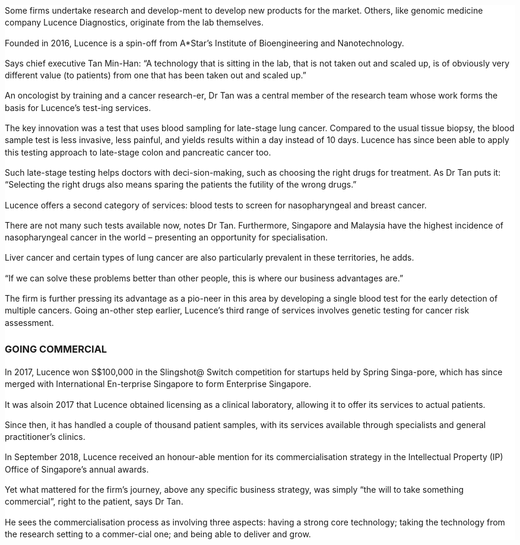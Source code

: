 Some firms undertake research and develop-ment to develop new products for the market. Others, like genomic medicine company Lucence Diagnostics, originate from the lab themselves.

Founded in 2016, Lucence is a spin-off from A*Star’s Institute of Bioengineering and Nanotechnology.

Says chief executive Tan Min-Han: “A technology that is sitting in the lab, that is not taken out and scaled up, is of obviously very different value (to patients) from one that has been taken out and scaled up.”

An oncologist by training and a cancer research-er, Dr Tan was a central member of the research team whose work forms the basis for Lucence’s test-ing services.

The key innovation was a test that uses blood sampling for late-stage lung cancer. Compared to the usual tissue biopsy, the blood sample test is less invasive, less painful, and yields results within a day instead of 10 days. Lucence has since been able to apply this testing approach to late-stage colon and pancreatic cancer too.

Such late-stage testing helps doctors with deci-sion-making, such as choosing the right drugs for treatment. As Dr Tan puts it: “Selecting the right drugs also means sparing the patients the futility of the wrong drugs.”

Lucence offers a second category of services: blood tests to screen for nasopharyngeal and breast cancer.

There are not many such tests available now, notes Dr Tan. Furthermore, Singapore and Malaysia have the highest incidence of nasopharyngeal cancer in the world – presenting an opportunity for specialisation.

Liver cancer and certain types of lung cancer are also particularly prevalent in these territories, he adds.

“If we can solve these problems better than other people, this is where our business advantages are.”

The firm is further pressing its advantage as a pio-neer in this area by developing a single blood test for the early detection of multiple cancers. Going an-other step earlier, Lucence’s third range of services involves genetic testing for cancer risk assessment.

### **GOING COMMERCIAL**
In 2017, Lucence won S$100,000 in the Slingshot@ Switch competition for startups held by Spring Singa-pore, which has since merged with International En-terprise Singapore to form Enterprise Singapore.

It was alsoin 2017 that Lucence obtained licensing as a clinical laboratory, allowing it to offer its services to actual patients.

Since then, it has handled a couple of thousand patient samples, with its services available through specialists and general practitioner’s clinics.

In September 2018, Lucence received an honour-able mention for its commercialisation strategy in the Intellectual Property (IP) Office of Singapore’s annual awards.

Yet what mattered for the firm’s journey, above any specific business strategy, was simply “the will to take something commercial”, right to the patient, says Dr Tan.

He sees the commercialisation process as involving three aspects: having a strong core technology; taking the technology from the research setting to a commer-cial one; and being able to deliver and grow.
